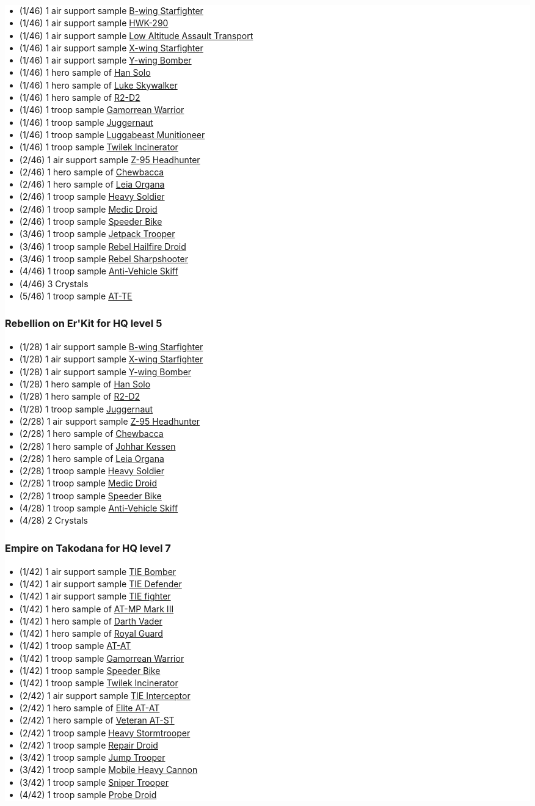   * (1/46) 1 air support sample [B-wing Starfighter](BWing)
  * (1/46) 1 air support sample [HWK-290](HWK290)
  * (1/46) 1 air support sample [Low Altitude Assault Transport](CloneWarsGunship)
  * (1/46) 1 air support sample [X-wing Starfighter](XWing)
  * (1/46) 1 air support sample [Y-wing Bomber](YWing)
  * (1/46) 1 hero sample of [Han Solo](HeroHanSolo)
  * (1/46) 1 hero sample of [Luke Skywalker](HeroLukeSkywalker)
  * (1/46) 1 hero sample of [R2-D2](HeroR2D2)
  * (1/46) 1 troop sample [Gamorrean Warrior](RebelGamorreanWarrior)
  * (1/46) 1 troop sample [Juggernaut](Juggernaut)
  * (1/46) 1 troop sample [Luggabeast Munitioneer](RebelRider)
  * (1/46) 1 troop sample [Twilek Incinerator](RebelTwilekIncinerator)
  * (2/46) 1 air support sample [Z-95 Headhunter](Z95)
  * (2/46) 1 hero sample of [Chewbacca](HeroChewbacca)
  * (2/46) 1 hero sample of [Leia Organa](HeroLeia)
  * (2/46) 1 troop sample [Heavy Soldier](HeavyRebel)
  * (2/46) 1 troop sample [Medic Droid](Medic)
  * (2/46) 1 troop sample [Speeder Bike](RebelSpeeder)
  * (3/46) 1 troop sample [Jetpack Trooper](RebelJetpackTrooper)
  * (3/46) 1 troop sample [Rebel Hailfire Droid](Hailfire)
  * (3/46) 1 troop sample [Rebel Sharpshooter](Marksman)
  * (4/46) 1 troop sample [Anti-Vehicle Skiff](DesertSkiff)
  * (4/46) 3 Crystals
  * (5/46) 1 troop sample [AT-TE](ATTE)

### Rebellion on Er'Kit for HQ level 5

  * (1/28) 1 air support sample [B-wing Starfighter](BWing)
  * (1/28) 1 air support sample [X-wing Starfighter](XWing)
  * (1/28) 1 air support sample [Y-wing Bomber](YWing)
  * (1/28) 1 hero sample of [Han Solo](HeroHanSolo)
  * (1/28) 1 hero sample of [R2-D2](HeroR2D2)
  * (1/28) 1 troop sample [Juggernaut](Juggernaut)
  * (2/28) 1 air support sample [Z-95 Headhunter](Z95)
  * (2/28) 1 hero sample of [Chewbacca](HeroChewbacca)
  * (2/28) 1 hero sample of [Johhar Kessen](RebelJohhar)
  * (2/28) 1 hero sample of [Leia Organa](HeroLeia)
  * (2/28) 1 troop sample [Heavy Soldier](HeavyRebel)
  * (2/28) 1 troop sample [Medic Droid](Medic)
  * (2/28) 1 troop sample [Speeder Bike](RebelSpeeder)
  * (4/28) 1 troop sample [Anti-Vehicle Skiff](DesertSkiff)
  * (4/28) 2 Crystals

### Empire on Takodana for HQ level 7

  * (1/42) 1 air support sample [TIE Bomber](TieBomber)
  * (1/42) 1 air support sample [TIE Defender](TieDefender)
  * (1/42) 1 air support sample [TIE fighter](TieFighter)
  * (1/42) 1 hero sample of [AT-MP Mark III](HeroATMP)
  * (1/42) 1 hero sample of [Darth Vader](HeroDarthVader)
  * (1/42) 1 hero sample of [Royal Guard](HeroCrimsonGuard)
  * (1/42) 1 troop sample [AT-AT](ATAT)
  * (1/42) 1 troop sample [Gamorrean Warrior](EmpireGamorreanWarrior)
  * (1/42) 1 troop sample [Speeder Bike](EmpireSpeeder)
  * (1/42) 1 troop sample [Twilek Incinerator](EmpireTwilekIncinerator)
  * (2/42) 1 air support sample [TIE Interceptor](TieInterceptor)
  * (2/42) 1 hero sample of [Elite AT-AT](HeroATAT)
  * (2/42) 1 hero sample of [Veteran AT-ST](HeroATST)
  * (2/42) 1 troop sample [Heavy Stormtrooper](HeavyStorm)
  * (2/42) 1 troop sample [Repair Droid](Technician)
  * (3/42) 1 troop sample [Jump Trooper](EmpireJumptrooper)
  * (3/42) 1 troop sample [Mobile Heavy Cannon](MHC)
  * (3/42) 1 troop sample [Sniper Trooper](Sniper)
  * (4/42) 1 troop sample [Probe Droid](ProbeDroid)
